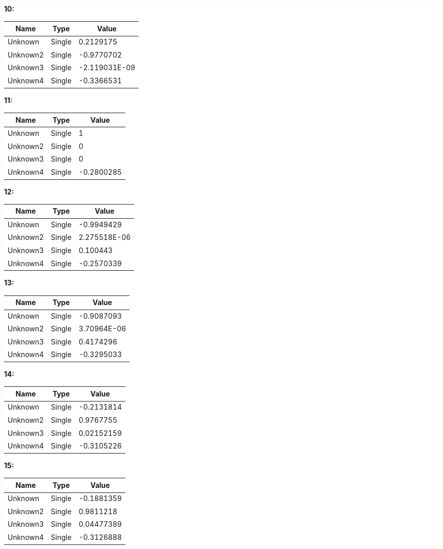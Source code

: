 
**10:**

Name	| Type	| Value
---	|---	|---	|
Unknown	|Single	|0.2129175
Unknown2	|Single	|-0.9770702
Unknown3	|Single	|-2.119031E-09
Unknown4	|Single	|-0.3366531


**11:**

Name	| Type	| Value
---	|---	|---	|
Unknown	|Single	|1
Unknown2	|Single	|0
Unknown3	|Single	|0
Unknown4	|Single	|-0.2800285


**12:**

Name	| Type	| Value
---	|---	|---	|
Unknown	|Single	|-0.9949429
Unknown2	|Single	|2.275518E-06
Unknown3	|Single	|0.100443
Unknown4	|Single	|-0.2570339


**13:**

Name	| Type	| Value
---	|---	|---	|
Unknown	|Single	|-0.9087093
Unknown2	|Single	|3.70964E-06
Unknown3	|Single	|0.4174296
Unknown4	|Single	|-0.3295033


**14:**

Name	| Type	| Value
---	|---	|---	|
Unknown	|Single	|-0.2131814
Unknown2	|Single	|0.9767755
Unknown3	|Single	|0.02152159
Unknown4	|Single	|-0.3105226


**15:**

Name	| Type	| Value
---	|---	|---	|
Unknown	|Single	|-0.1881359
Unknown2	|Single	|0.9811218
Unknown3	|Single	|0.04477389
Unknown4	|Single	|-0.3126888
